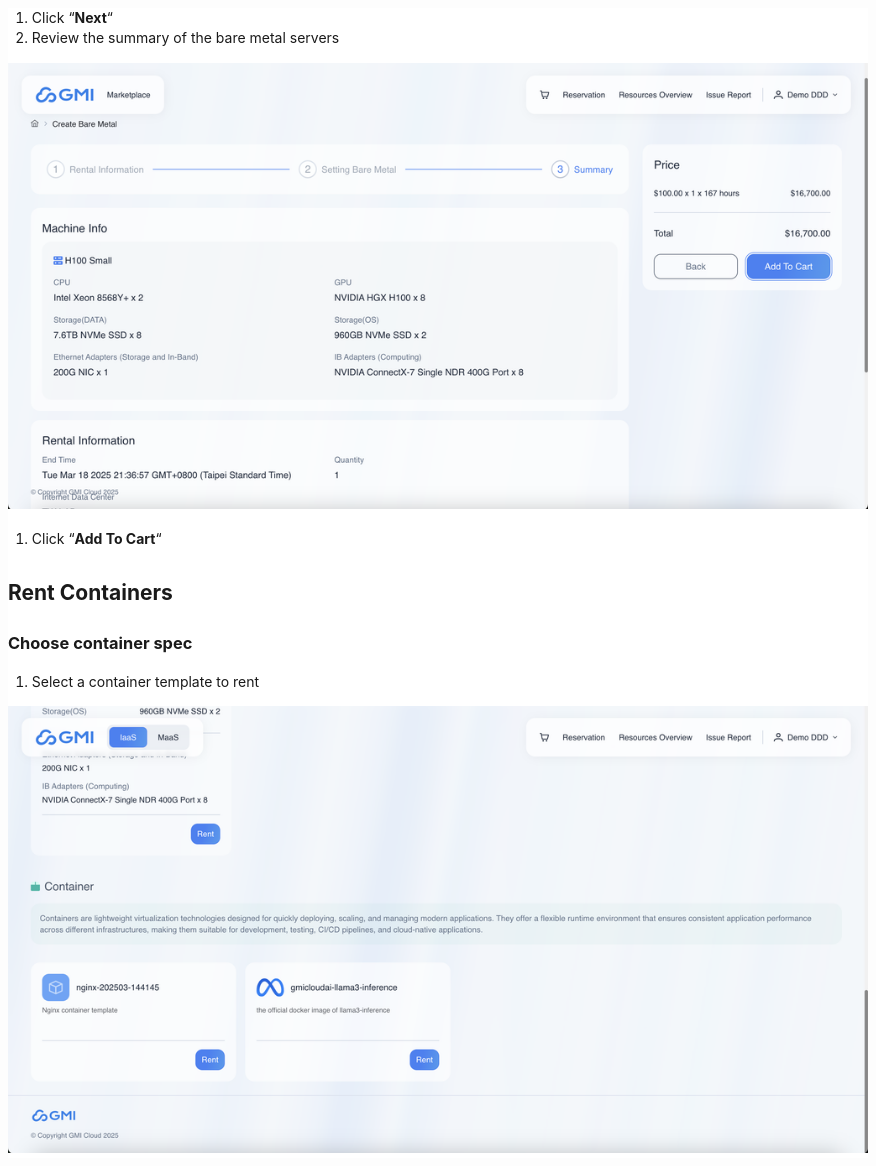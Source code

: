 1. Click “**Next**“
2. Review the summary of the bare metal servers

![image-20250311-134739.png](./attachments/image-20250311-134739.png)

1. Click “**Add To Cart**“

## Rent Containers

### Choose container spec

1. Select a container template to rent

![image-20250311-075152.png](./attachments/image-20250311-075152.png)
